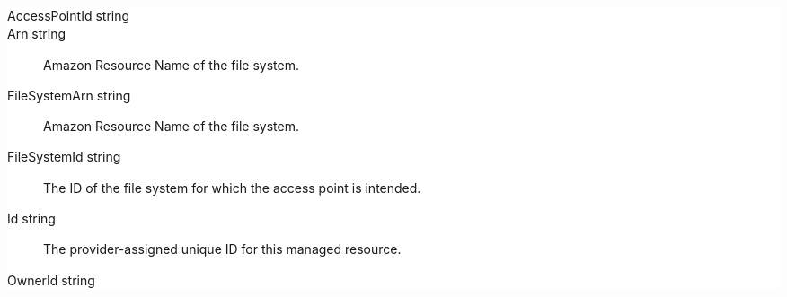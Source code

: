 
<div>
<pulumi-choosable type="language" values="go">
<dl class="resources-properties"><dt class="property-"
            title="">
        <span id="accesspointid_go">
<a data-swiftype-name="resource-property" data-swiftype-type="text" href="#accesspointid_go" style="color: inherit; text-decoration: inherit;">Access<wbr>Point<wbr>Id</a>
</span>
        <span class="property-indicator"></span>
        <span class="property-type">string</span>
    </dt>
    <dd></dd><dt class="property-"
            title="">
        <span id="arn_go">
<a data-swiftype-name="resource-property" data-swiftype-type="text" href="#arn_go" style="color: inherit; text-decoration: inherit;">Arn</a>
</span>
        <span class="property-indicator"></span>
        <span class="property-type">string</span>
    </dt>
    <dd><p>Amazon Resource Name of the file system.</p>
</dd><dt class="property-"
            title="">
        <span id="filesystemarn_go">
<a data-swiftype-name="resource-property" data-swiftype-type="text" href="#filesystemarn_go" style="color: inherit; text-decoration: inherit;">File<wbr>System<wbr>Arn</a>
</span>
        <span class="property-indicator"></span>
        <span class="property-type">string</span>
    </dt>
    <dd><p>Amazon Resource Name of the file system.</p>
</dd><dt class="property-"
            title="">
        <span id="filesystemid_go">
<a data-swiftype-name="resource-property" data-swiftype-type="text" href="#filesystemid_go" style="color: inherit; text-decoration: inherit;">File<wbr>System<wbr>Id</a>
</span>
        <span class="property-indicator"></span>
        <span class="property-type">string</span>
    </dt>
    <dd><p>The ID of the file system for which the access point is intended.</p>
</dd><dt class="property-"
            title="">
        <span id="id_go">
<a data-swiftype-name="resource-property" data-swiftype-type="text" href="#id_go" style="color: inherit; text-decoration: inherit;">Id</a>
</span>
        <span class="property-indicator"></span>
        <span class="property-type">string</span>
    </dt>
    <dd><p>The provider-assigned unique ID for this managed resource.</p>
</dd><dt class="property-"
            title="">
        <span id="ownerid_go">
<a data-swiftype-name="resource-property" data-swiftype-type="text" href="#ownerid_go" style="color: inherit; text-decoration: inherit;">Owner<wbr>Id</a>
</span>
        <span class="property-indicator"></span>
        <span class="property-type">string</span>
    </dt>
    <dd></dd><dt class="property-"
            title="">
        <span id="posixusers_go">